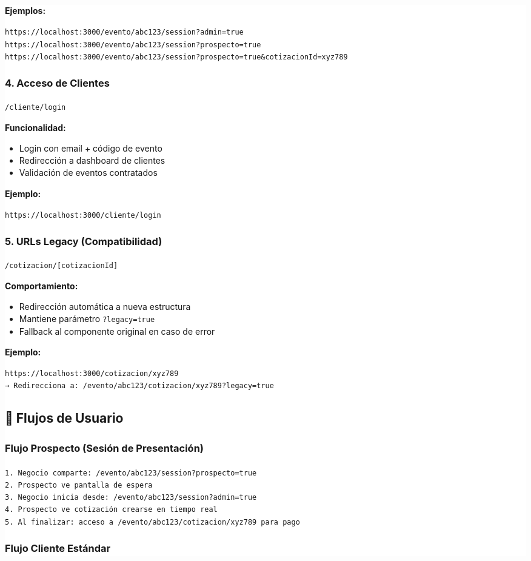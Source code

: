 **Ejemplos:**

```
https://localhost:3000/evento/abc123/session?admin=true
https://localhost:3000/evento/abc123/session?prospecto=true
https://localhost:3000/evento/abc123/session?prospecto=true&cotizacionId=xyz789
```

### 4. **Acceso de Clientes**

```
/cliente/login
```

**Funcionalidad:**

- Login con email + código de evento
- Redirección a dashboard de clientes
- Validación de eventos contratados

**Ejemplo:**

```
https://localhost:3000/cliente/login
```

### 5. **URLs Legacy (Compatibilidad)**

```
/cotizacion/[cotizacionId]
```

**Comportamiento:**

- Redirección automática a nueva estructura
- Mantiene parámetro `?legacy=true`
- Fallback al componente original en caso de error

**Ejemplo:**

```
https://localhost:3000/cotizacion/xyz789
→ Redirecciona a: /evento/abc123/cotizacion/xyz789?legacy=true
```

## 🎯 **Flujos de Usuario**

### Flujo Prospecto (Sesión de Presentación)

```
1. Negocio comparte: /evento/abc123/session?prospecto=true
2. Prospecto ve pantalla de espera
3. Negocio inicia desde: /evento/abc123/session?admin=true
4. Prospecto ve cotización crearse en tiempo real
5. Al finalizar: acceso a /evento/abc123/cotizacion/xyz789 para pago
```

### Flujo Cliente Estándar
